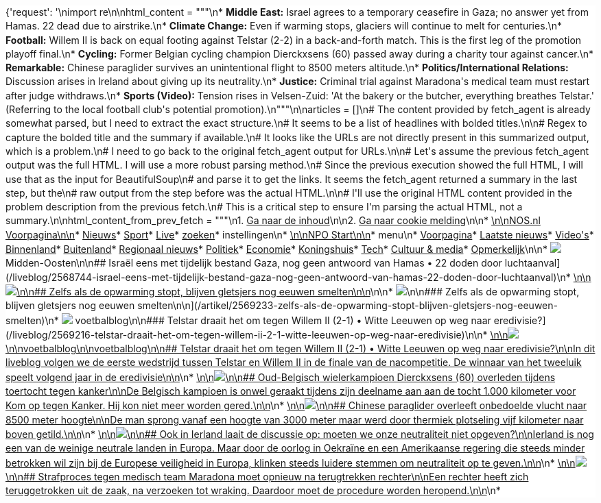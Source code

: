 {'request': '\nimport re\n\nhtml_content = """\n*   **Middle East:** Israel agrees to a temporary ceasefire in Gaza; no answer yet from Hamas. 22 dead due to airstrike.\n*   **Climate Change:** Even if warming stops, glaciers will continue to melt for centuries.\n*   **Football:** Willem II is back on equal footing against Telstar (2-2) in a back-and-forth match. This is the first leg of the promotion playoff final.\n*   **Cycling:** Former Belgian cycling champion Dierckxsens (60) passed away during a charity tour against cancer.\n*   **Remarkable:** Chinese paraglider survives an unintentional flight to 8500 meters altitude.\n*   **Politics/International Relations:** Discussion arises in Ireland about giving up its neutrality.\n*   **Justice:** Criminal trial against Maradona\'s medical team must restart after judge withdraws.\n*   **Sports (Video):** Tension rises in Velsen-Zuid: \'At the bakery or the butcher, everything breathes Telstar.\' (Referring to the local football club\'s potential promotion).\n"""\n\narticles = []\n# The content provided by fetch_agent is already somewhat parsed, but I need to extract the exact structure.\n# It seems to be a list of headlines with bolded titles.\n\n# Regex to capture the bolded title and the summary if available.\n# It looks like the URLs are not directly present in this summarized output, which is a problem.\n# I need to go back to the original fetch_agent output for URLs.\n\n# Let\'s assume the previous fetch_agent output was the full HTML. I will use a more robust parsing method.\n# Since the previous execution showed the full HTML, I will use that as the input for BeautifulSoup\n# and parse it to get the links. It seems the fetch_agent returned a summary in the last step, but the\n# raw output from the step before was the actual HTML.\n\n# I\'ll use the original HTML content provided in the problem description from the previous fetch.\n# This is a critical step to ensure I\'m parsing the actual HTML, not a summary.\n\nhtml_content_from_prev_fetch = """\n1. [Ga naar de inhoud](#content)\n\n2. [Ga naar cookie melding](#ccm_notification_host)\n\n* [\n\nNOS.nl Voorpagina\n\n](/)* [Nieuws](/)* [Sport](/sport)* [Live](/live)* [zoeken](/zoeken)* instellingen\n* [\n\nNPO Start\n\n](https://www.npostart.nl/?ns_campaign=meernpo&ns_mchannel=omroep&ns_source=nos&ns_linkname=button)* menu\n* [Voorpagina](/)* [Laatste nieuws](/nieuws/laatste)* [Video\'s](/nieuws/laatste/videos)* [Binnenland](/nieuws/binnenland)* [Buitenland](/nieuws/buitenland)* [Regionaal nieuws](/nieuws/regio)* [Politiek](/nieuws/politiek)* [Economie](/nieuws/economie)* [Koningshuis](/nieuws/koningshuis)* [Tech](/nieuws/tech)* [Cultuur & media](/nieuws/cultuur-en-media)* [Opmerkelijk](/nieuws/opmerkelijk)\n\n* ![](https://cdn.nos.nl/image/2025/05/29/1231310/768x576a.jpg) Midden-Oosten\n\n## Israël eens met tijdelijk bestand Gaza, nog geen antwoord van Hamas • 22 doden door luchtaanval](/liveblog/2568744-israel-eens-met-tijdelijk-bestand-gaza-nog-geen-antwoord-van-hamas-22-doden-door-luchtaanval)\n* [\n\n![](https://cdn.nos.nl/image/2025/05/29/1231320/768x576a.jpg)\n\n## Zelfs als de opwarming stopt, blijven gletsjers nog eeuwen smelten\n\n](/artikel/2569233-zelfs-als-de-opwarming-stopt-blijven-gletsjers-nog-eeuwen-smelten)\n\n* ![](https://cdn.nos.nl/image/2025/05/29/1231320/768x576a.jpg)\n\n### Zelfs als de opwarming stopt, blijven gletsjers nog eeuwen smelten\n\n](/artikel/2569233-zelfs-als-de-opwarming-stopt-blijven-gletsjers-nog-eeuwen-smelten)\n* ![](https://cdn.nos.nl/image/2025/05/29/1231332/768x576a.jpg) voetbalblog\n\n### Telstar draait het om tegen Willem II (2-1) • Witte Leeuwen op weg naar eredivisie?](/liveblog/2569216-telstar-draait-het-om-tegen-willem-ii-2-1-witte-leeuwen-op-weg-naar-eredivisie)\n\n* [\n\n![](https://cdn.nos.nl/image/2025/05/29/1231332/768x576a.jpg)\n\nvoetbalblog\n\nvoetbalblog\n\n## Telstar draait het om tegen Willem II (2-1) • Witte Leeuwen op weg naar eredivisie?\n\nIn dit liveblog volgen we de eerste wedstrijd tussen Telstar en Willem II in de finale van de nacompetitie. De winnaar van het tweeluik speelt volgend jaar in de eredivisie\n\n](/liveblog/2569216-telstar-draait-het-om-tegen-willem-ii-2-1-witte-leeuwen-op-weg-naar-eredivisie)\n* [\n\n![](https://cdn.nos.nl/image/2025/05/29/1231297/768x576a.jpg)\n\n## Oud-Belgisch wielerkampioen Dierckxsens (60) overleden tijdens toertocht tegen kanker\n\nDe Belgisch kampioen is onwel geraakt tijdens zijn deelname aan aan de tocht 1.000 kilometer voor Kom op tegen Kanker. Hij kon niet meer worden gered.\n\n](/artikel/2569226-oud-belgisch-wielerkampioen-dierckxsens-60-overleden-tijdens-toertocht-tegen-kanker)\n* [\n\n![](https://cdn.nos.nl/image/2025/05/29/1231341/768x576a.jpg)\n\n## Chinese paraglider overleeft onbedoelde vlucht naar 8500 meter hoogte\n\nDe man sprong vanaf een hoogte van 3000 meter maar werd door thermiek plotseling vijf kilometer naar boven getild.\n\n](/artikel/2569238-chinese-paraglider-overleeft-onbedoelde-vlucht-naar-8500-meter-hoogte)\n* [\n\n![](https://cdn.nos.nl/image/2025/05/29/1231326/768x576a.jpg)\n\n## Ook in Ierland laait de discussie op: moeten we onze neutraliteit niet opgeven?\n\nIerland is nog een van de weinige neutrale landen in Europa. Maar door de oorlog in Oekraïne en een Amerikaanse regering die steeds minder betrokken wil zijn bij de Europese veiligheid in Europa, klinken steeds luidere stemmen om neutraliteit op te geven.\n\n](/artikel/2569236-ook-in-ierland-laait-de-discussie-op-moeten-we-onze-neutraliteit-niet-opgeven)\n* [\n\n![](https://cdn.nos.nl/image/2025/05/29/1231315/768x576a.jpg)\n\n## Strafproces tegen medisch team Maradona moet opnieuw na terugtrekken rechter\n\nEen rechter heeft zich teruggetrokken uit de zaak, na verzoeken tot wraking. Daardoor moet de procedure worden heropend.\n\n](/artikel/2569231-strafproces-tegen-medisch-team-maradona-moet-opnieuw-na-terugtrekken-rechter)\n*